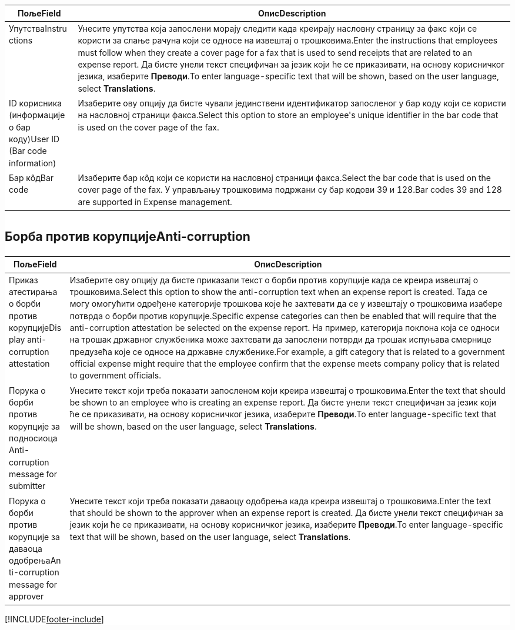 | <span data-ttu-id="df86d-201">Поље</span><span class="sxs-lookup"><span data-stu-id="df86d-201">Field</span></span>                          | <span data-ttu-id="df86d-202">Опис</span><span class="sxs-lookup"><span data-stu-id="df86d-202">Description</span></span> |
|--------------------------------|-------------|
| <span data-ttu-id="df86d-203">Упутства</span><span class="sxs-lookup"><span data-stu-id="df86d-203">Instructions</span></span>                   | <span data-ttu-id="df86d-204">Унесите упутства која запослени морају следити када креирају насловну страницу за факс који се користи за слање рачуна који се односе на извештај о трошковима.</span><span class="sxs-lookup"><span data-stu-id="df86d-204">Enter the instructions that employees must follow when they create a cover page for a fax that is used to send receipts that are related to an expense report.</span></span> <span data-ttu-id="df86d-205">Да бисте унели текст специфичан за језик који ће се приказивати, на основу корисничког језика, изаберите **Преводи**.</span><span class="sxs-lookup"><span data-stu-id="df86d-205">To enter language-specific text that will be shown, based on the user language, select **Translations**.</span></span> |
| <span data-ttu-id="df86d-206">ID корисника (информације о бар коду)</span><span class="sxs-lookup"><span data-stu-id="df86d-206">User ID (Bar code information)</span></span> | <span data-ttu-id="df86d-207">Изаберите ову опцију да бисте чували јединствени идентификатор запосленог у бар коду који се користи на насловној страници факса.</span><span class="sxs-lookup"><span data-stu-id="df86d-207">Select this option to store an employee's unique identifier in the bar code that is used on the cover page of the fax.</span></span> |
| <span data-ttu-id="df86d-208">Бар кôд</span><span class="sxs-lookup"><span data-stu-id="df86d-208">Bar code</span></span>                       | <span data-ttu-id="df86d-209">Изаберите бар кôд који се користи на насловној страници факса.</span><span class="sxs-lookup"><span data-stu-id="df86d-209">Select the bar code that is used on the cover page of the fax.</span></span> <span data-ttu-id="df86d-210">У управљању трошковима подржани су бар кодови 39 и 128.</span><span class="sxs-lookup"><span data-stu-id="df86d-210">Bar codes 39 and 128 are supported in Expense management.</span></span> |

## <a name="anti-corruption"></a><span data-ttu-id="df86d-211">Борба против корупције</span><span class="sxs-lookup"><span data-stu-id="df86d-211">Anti-corruption</span></span>

| <span data-ttu-id="df86d-212">Поље</span><span class="sxs-lookup"><span data-stu-id="df86d-212">Field</span></span>                                 | <span data-ttu-id="df86d-213">Опис</span><span class="sxs-lookup"><span data-stu-id="df86d-213">Description</span></span> |
|---------------------------------------|-------------|
| <span data-ttu-id="df86d-214">Приказ атестирања о борби против корупције</span><span class="sxs-lookup"><span data-stu-id="df86d-214">Display anti-corruption attestation</span></span>   | <span data-ttu-id="df86d-215">Изаберите ову опцију да бисте приказали текст о борби против корупције када се креира извештај о трошковима.</span><span class="sxs-lookup"><span data-stu-id="df86d-215">Select this option to show the anti-corruption text when an expense report is created.</span></span> <span data-ttu-id="df86d-216">Тада се могу омогућити одређене категорије трошкова које ће захтевати да се у извештају о трошковима изабере потврда о борби против корупције.</span><span class="sxs-lookup"><span data-stu-id="df86d-216">Specific expense categories can then be enabled that will require that the anti-corruption attestation be selected on the expense report.</span></span> <span data-ttu-id="df86d-217">На пример, категорија поклона која се односи на трошак државног службеника може захтевати да запослени потврди да трошак испуњава смернице предузећа које се односе на државне службенике.</span><span class="sxs-lookup"><span data-stu-id="df86d-217">For example, a gift category that is related to a government official expense might require that the employee confirm that the expense meets company policy that is related to government officials.</span></span> |
| <span data-ttu-id="df86d-218">Порука о борби против корупције за подносиоца</span><span class="sxs-lookup"><span data-stu-id="df86d-218">Anti-corruption message for submitter</span></span> | <span data-ttu-id="df86d-219">Унесите текст који треба показати запосленом који креира извештај о трошковима.</span><span class="sxs-lookup"><span data-stu-id="df86d-219">Enter the text that should be shown to an employee who is creating an expense report.</span></span> <span data-ttu-id="df86d-220">Да бисте унели текст специфичан за језик који ће се приказивати, на основу корисничког језика, изаберите **Преводи**.</span><span class="sxs-lookup"><span data-stu-id="df86d-220">To enter language-specific text that will be shown, based on the user language, select **Translations**.</span></span> |
| <span data-ttu-id="df86d-221">Порука о борби против корупције за даваоца одобрења</span><span class="sxs-lookup"><span data-stu-id="df86d-221">Anti-corruption message for approver</span></span>  | <span data-ttu-id="df86d-222">Унесите текст који треба показати даваоцу одобрења када креира извештај о трошковима.</span><span class="sxs-lookup"><span data-stu-id="df86d-222">Enter the text that should be shown to the approver when an expense report is created.</span></span> <span data-ttu-id="df86d-223">Да бисте унели текст специфичан за језик који ће се приказивати, на основу корисничког језика, изаберите **Преводи**.</span><span class="sxs-lookup"><span data-stu-id="df86d-223">To enter language-specific text that will be shown, based on the user language, select **Translations**.</span></span> |


[!INCLUDE[footer-include](../includes/footer-banner.md)]